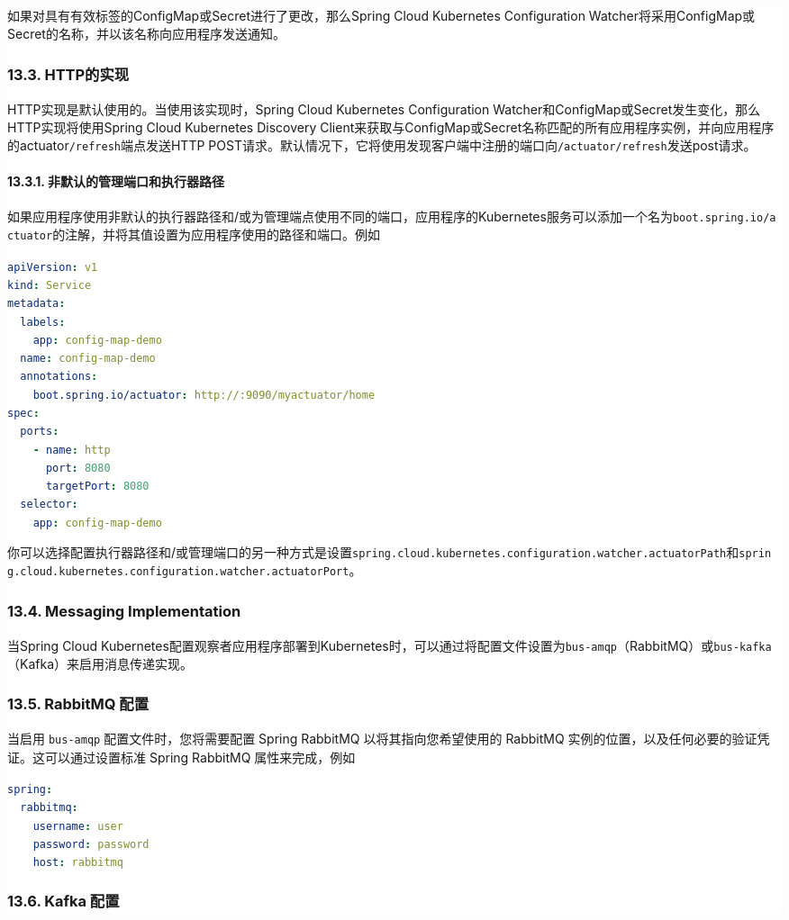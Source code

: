 如果对具有有效标签的ConfigMap或Secret进行了更改，那么Spring Cloud Kubernetes Configuration Watcher将采用ConfigMap或Secret的名称，并以该名称向应用程序发送通知。

### 13.3. HTTP的实现

HTTP实现是默认使用的。当使用该实现时，Spring Cloud Kubernetes Configuration Watcher和ConfigMap或Secret发生变化，那么HTTP实现将使用Spring Cloud Kubernetes Discovery Client来获取与ConfigMap或Secret名称匹配的所有应用程序实例，并向应用程序的actuator`/refresh`端点发送HTTP POST请求。默认情况下，它将使用发现客户端中注册的端口向`/actuator/refresh`发送post请求。

#### 13.3.1. 非默认的管理端口和执行器路径

如果应用程序使用非默认的执行器路径和/或为管理端点使用不同的端口，应用程序的Kubernetes服务可以添加一个名为`boot.spring.io/actuator`的注解，并将其值设置为应用程序使用的路径和端口。例如

```yaml
apiVersion: v1
kind: Service
metadata:
  labels:
    app: config-map-demo
  name: config-map-demo
  annotations:
    boot.spring.io/actuator: http://:9090/myactuator/home
spec:
  ports:
    - name: http
      port: 8080
      targetPort: 8080
  selector:
    app: config-map-demo
```

你可以选择配置执行器路径和/或管理端口的另一种方式是设置`spring.cloud.kubernetes.configuration.watcher.actuatorPath`和`spring.cloud.kubernetes.configuration.watcher.actuatorPort`。

### 13.4. Messaging Implementation

当Spring Cloud Kubernetes配置观察者应用程序部署到Kubernetes时，可以通过将配置文件设置为`bus-amqp`（RabbitMQ）或`bus-kafka`（Kafka）来启用消息传递实现。

### 13.5. RabbitMQ 配置

当启用 `bus-amqp` 配置文件时，您将需要配置 Spring RabbitMQ 以将其指向您希望使用的 RabbitMQ 实例的位置，以及任何必要的验证凭证。这可以通过设置标准 Spring RabbitMQ 属性来完成，例如

```yaml
spring:
  rabbitmq:
    username: user
    password: password
    host: rabbitmq
```

### 13.6. Kafka 配置
